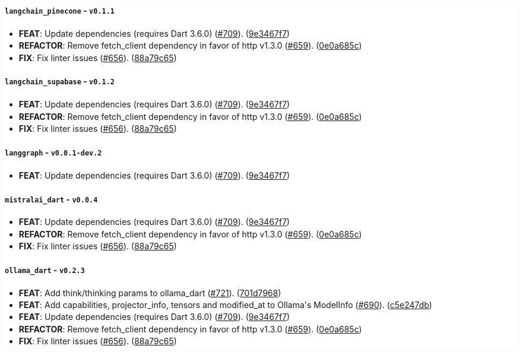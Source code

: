 #### `langchain_pinecone` - `v0.1.1`

 - **FEAT**: Update dependencies (requires Dart 3.6.0) ([#709](https://github.com/davidmigloz/langchain_dart/issues/709)). ([9e3467f7](https://github.com/davidmigloz/langchain_dart/commit/9e3467f7caabe051a43c0eb3c1110bc4a9b77b81))
 - **REFACTOR**: Remove fetch_client dependency in favor of http v1.3.0 ([#659](https://github.com/davidmigloz/langchain_dart/issues/659)). ([0e0a685c](https://github.com/davidmigloz/langchain_dart/commit/0e0a685c376895425dbddb0f9b83758c700bb0c7))
 - **FIX**: Fix linter issues ([#656](https://github.com/davidmigloz/langchain_dart/issues/656)). ([88a79c65](https://github.com/davidmigloz/langchain_dart/commit/88a79c65aad23bcf5859e58a7375a4b686cf02ef))

#### `langchain_supabase` - `v0.1.2`

 - **FEAT**: Update dependencies (requires Dart 3.6.0) ([#709](https://github.com/davidmigloz/langchain_dart/issues/709)). ([9e3467f7](https://github.com/davidmigloz/langchain_dart/commit/9e3467f7caabe051a43c0eb3c1110bc4a9b77b81))
 - **REFACTOR**: Remove fetch_client dependency in favor of http v1.3.0 ([#659](https://github.com/davidmigloz/langchain_dart/issues/659)). ([0e0a685c](https://github.com/davidmigloz/langchain_dart/commit/0e0a685c376895425dbddb0f9b83758c700bb0c7))
 - **FIX**: Fix linter issues ([#656](https://github.com/davidmigloz/langchain_dart/issues/656)). ([88a79c65](https://github.com/davidmigloz/langchain_dart/commit/88a79c65aad23bcf5859e58a7375a4b686cf02ef))

#### `langgraph` - `v0.0.1-dev.2`

 - **FEAT**: Update dependencies (requires Dart 3.6.0) ([#709](https://github.com/davidmigloz/langchain_dart/issues/709)). ([9e3467f7](https://github.com/davidmigloz/langchain_dart/commit/9e3467f7caabe051a43c0eb3c1110bc4a9b77b81))

#### `mistralai_dart` - `v0.0.4`

 - **FEAT**: Update dependencies (requires Dart 3.6.0) ([#709](https://github.com/davidmigloz/langchain_dart/issues/709)). ([9e3467f7](https://github.com/davidmigloz/langchain_dart/commit/9e3467f7caabe051a43c0eb3c1110bc4a9b77b81))
 - **REFACTOR**: Remove fetch_client dependency in favor of http v1.3.0 ([#659](https://github.com/davidmigloz/langchain_dart/issues/659)). ([0e0a685c](https://github.com/davidmigloz/langchain_dart/commit/0e0a685c376895425dbddb0f9b83758c700bb0c7))
 - **FIX**: Fix linter issues ([#656](https://github.com/davidmigloz/langchain_dart/issues/656)). ([88a79c65](https://github.com/davidmigloz/langchain_dart/commit/88a79c65aad23bcf5859e58a7375a4b686cf02ef))

#### `ollama_dart` - `v0.2.3`

 - **FEAT**: Add think/thinking params to ollama_dart ([#721](https://github.com/davidmigloz/langchain_dart/issues/721)). ([701d7968](https://github.com/davidmigloz/langchain_dart/commit/701d7968baaa07f5612a25d74a1d19c2c24e7077))
 - **FEAT**: Add capabilities, projector_info, tensors and modified_at to Ollama's ModelInfo ([#690](https://github.com/davidmigloz/langchain_dart/issues/690)). ([c5e247db](https://github.com/davidmigloz/langchain_dart/commit/c5e247db6aadedaa6ec668652e416477a6c03b51))
 - **FEAT**: Update dependencies (requires Dart 3.6.0) ([#709](https://github.com/davidmigloz/langchain_dart/issues/709)). ([9e3467f7](https://github.com/davidmigloz/langchain_dart/commit/9e3467f7caabe051a43c0eb3c1110bc4a9b77b81))
 - **REFACTOR**: Remove fetch_client dependency in favor of http v1.3.0 ([#659](https://github.com/davidmigloz/langchain_dart/issues/659)). ([0e0a685c](https://github.com/davidmigloz/langchain_dart/commit/0e0a685c376895425dbddb0f9b83758c700bb0c7))
 - **FIX**: Fix linter issues ([#656](https://github.com/davidmigloz/langchain_dart/issues/656)). ([88a79c65](https://github.com/davidmigloz/langchain_dart/commit/88a79c65aad23bcf5859e58a7375a4b686cf02ef))
